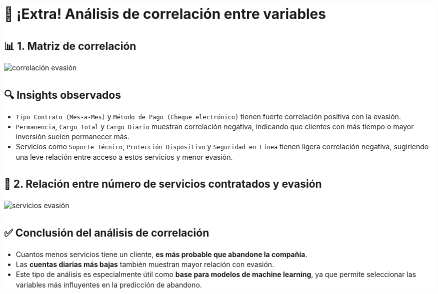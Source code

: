 # 📌 **¡Extra! Análisis de correlación entre variables**

## 📊 **1. Matriz de correlación**

<img src="https://drive.google.com/uc?id=1viRn9cqmJRLanY1CuBjKc9tiNZLQzOyX" alt="correlación evasión" width="600">

## 🔍 **Insights observados**

- `Tipo Contrato (Mes-a-Mes)` y `Método de Pago (Cheque electrónico)` tienen fuerte correlación positiva con la evasión.
- `Permanencia`, `Cargo Total` y `Cargo Diario` muestran correlación negativa, indicando que clientes con más tiempo o mayor inversión suelen permanecer más.
- Servicios como `Soporte Técnico`, `Protección Dispositivo` y `Seguridad en Línea` tienen ligera correlación negativa, sugiriendo una leve relación entre acceso a estos servicios y menor evasión.

## 🔢 **2. Relación entre número de servicios contratados y evasión**

<img src="https://drive.google.com/uc?id=1F-SYCkgK51ODzL6WAjVxyLLc3pckbl4i" alt="servicios evasión" width="600">

## ✅ **Conclusión del análisis de correlación**

- Cuantos menos servicios tiene un cliente, **es más probable que abandone la compañía**.
- Las **cuentas diarias más bajas** también muestran mayor relación con evasión.
- Este tipo de análisis es especialmente útil como **base para modelos de machine learning**, ya que permite seleccionar las variables más influyentes en la predicción de abandono.

